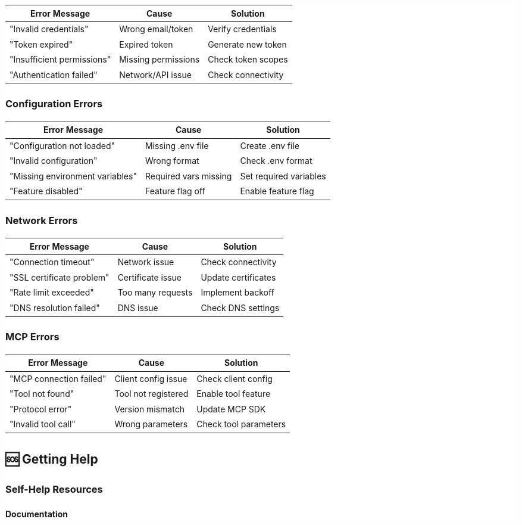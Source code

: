 | Error Message              | Cause               | Solution           |
| -------------------------- | ------------------- | ------------------ |
| "Invalid credentials"      | Wrong email/token   | Verify credentials |
| "Token expired"            | Expired token       | Generate new token |
| "Insufficient permissions" | Missing permissions | Check token scopes |
| "Authentication failed"    | Network/API issue   | Check connectivity |

### Configuration Errors

| Error Message                   | Cause                 | Solution               |
| ------------------------------- | --------------------- | ---------------------- |
| "Configuration not loaded"      | Missing .env file     | Create .env file       |
| "Invalid configuration"         | Wrong format          | Check .env format      |
| "Missing environment variables" | Required vars missing | Set required variables |
| "Feature disabled"              | Feature flag off      | Enable feature flag    |

### Network Errors

| Error Message             | Cause             | Solution            |
| ------------------------- | ----------------- | ------------------- |
| "Connection timeout"      | Network issue     | Check connectivity  |
| "SSL certificate problem" | Certificate issue | Update certificates |
| "Rate limit exceeded"     | Too many requests | Implement backoff   |
| "DNS resolution failed"   | DNS issue         | Check DNS settings  |

### MCP Errors

| Error Message           | Cause               | Solution              |
| ----------------------- | ------------------- | --------------------- |
| "MCP connection failed" | Client config issue | Check client config   |
| "Tool not found"        | Tool not registered | Enable tool feature   |
| "Protocol error"        | Version mismatch    | Update MCP SDK        |
| "Invalid tool call"     | Wrong parameters    | Check tool parameters |

## 🆘 Getting Help

### Self-Help Resources

#### Documentation

